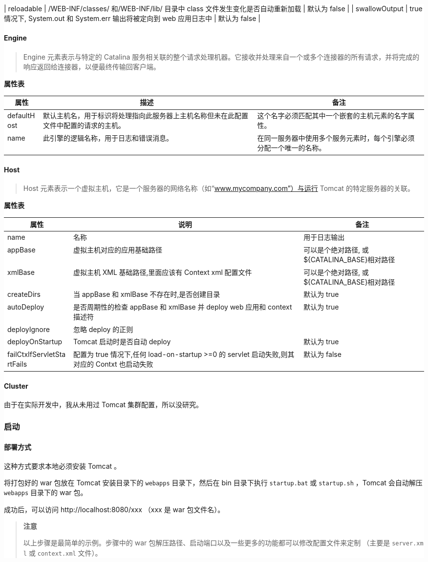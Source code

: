 | reloadable                 | /WEB-INF/classes/ 和/WEB-INF/lib/ 目录中 class 文件发生变化是否自动重新加载 | 默认为 false                                         |
| swallowOutput              | true 情况下, System.out 和 System.err 输出将被定向到 web 应用日志中         | 默认为 false                                         |

#### Engine

> Engine 元素表示与特定的 Catalina 服务相关联的整个请求处理机器。它接收并处理来自一个或多个连接器的所有请求，并将完成的响应返回给连接器，以便最终传输回客户端。

**属性表**

| 属性        | 描述                                                                                 | 备注                                                               |
| ----------- | ------------------------------------------------------------------------------------ | ------------------------------------------------------------------ |
| defaultHost | 默认主机名，用于标识将处理指向此服务器上主机名称但未在此配置文件中配置的请求的主机。 | 这个名字必须匹配其中一个嵌套的主机元素的名字属性。                 |
| name        | 此引擎的逻辑名称，用于日志和错误消息。                                               | 在同一服务器中使用多个服务元素时，每个引擎必须分配一个唯一的名称。 |

#### Host

> Host 元素表示一个虚拟主机，它是一个服务器的网络名称（如“www.mycompany.com”）与运行 Tomcat 的特定服务器的关联。

**属性表**

| 属性                       | 说明                                                                                         | 备注                                         |
| -------------------------- | -------------------------------------------------------------------------------------------- | -------------------------------------------- |
| name                       | 名称                                                                                         | 用于日志输出                                 |
| appBase                    | 虚拟主机对应的应用基础路径                                                                   | 可以是个绝对路径, 或${CATALINA_BASE}相对路径 |
| xmlBase                    | 虚拟主机 XML 基础路径,里面应该有 Context xml 配置文件                                        | 可以是个绝对路径, 或${CATALINA_BASE}相对路径 |
| createDirs                 | 当 appBase 和 xmlBase 不存在时,是否创建目录                                                  | 默认为 true                                  |
| autoDeploy                 | 是否周期性的检查 appBase 和 xmlBase 并 deploy web 应用和 context 描述符                      | 默认为 true                                  |
| deployIgnore               | 忽略 deploy 的正则                                                                           |                                              |
| deployOnStartup            | Tomcat 启动时是否自动 deploy                                                                 | 默认为 true                                  |
| failCtxIfServletStartFails | 配置为 true 情况下,任何 load-on-startup >=0 的 servlet 启动失败,则其对应的 Contxt 也启动失败 | 默认为 false                                 |

#### Cluster

由于在实际开发中，我从未用过 Tomcat 集群配置，所以没研究。

### 启动

#### 部署方式

这种方式要求本地必须安装 Tomcat 。

将打包好的 war 包放在 Tomcat 安装目录下的 `webapps` 目录下，然后在 bin 目录下执行 `startup.bat` 或 `startup.sh` ，Tomcat 会自动解压 `webapps` 目录下的 war 包。

成功后，可以访问 http://localhost:8080/xxx （xxx 是 war 包文件名）。

> **注意**
>
> 以上步骤是最简单的示例。步骤中的 war 包解压路径、启动端口以及一些更多的功能都可以修改配置文件来定制 （主要是 `server.xml` 或 `context.xml` 文件）。
